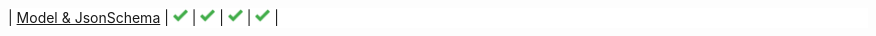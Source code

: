 | [Model & JsonSchema](/docs/model.md)                                                                                                                                                                | <img src="../assets/valid.svg" width="15" alt="yes"/> | <img src="../assets/valid.svg" width="15" alt="yes"/> | <img src="../assets/valid.svg" width="15" alt="yes"/>  | <img src="../assets/valid.svg" width="15" alt="yes"/>  |